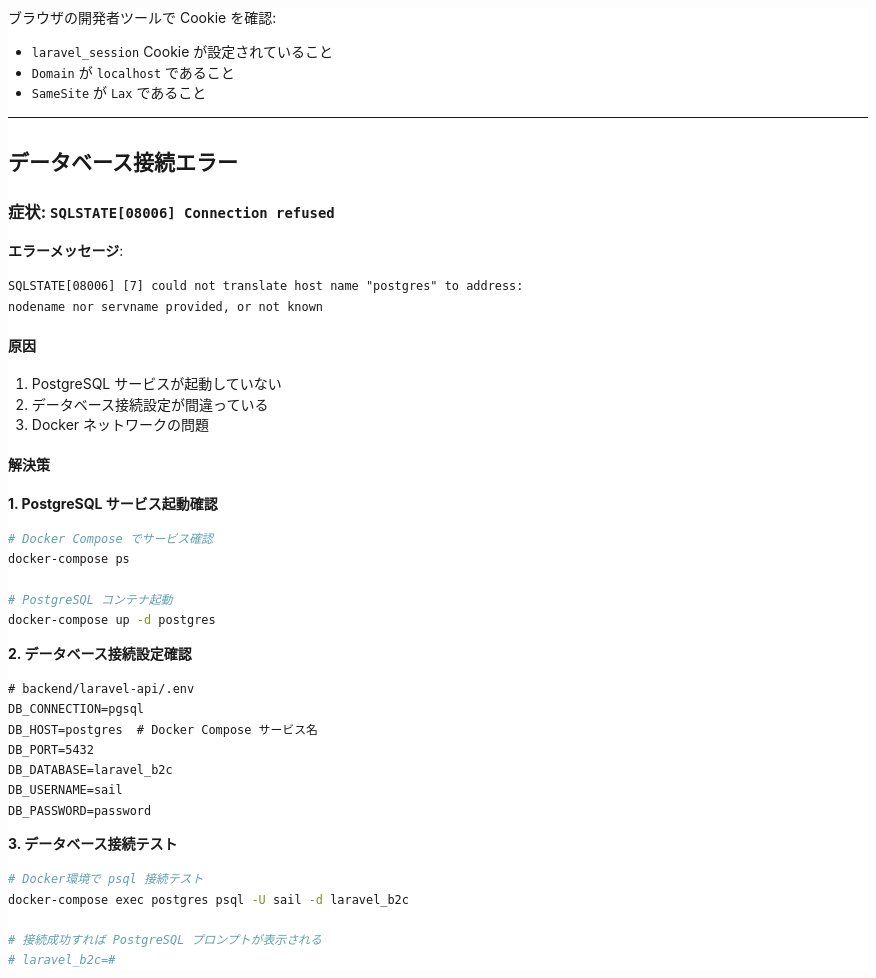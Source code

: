 ブラウザの開発者ツールで Cookie を確認:
- `laravel_session` Cookie が設定されていること
- `Domain` が `localhost` であること
- `SameSite` が `Lax` であること

---

## データベース接続エラー

### 症状: `SQLSTATE[08006] Connection refused`

**エラーメッセージ**:
```
SQLSTATE[08006] [7] could not translate host name "postgres" to address:
nodename nor servname provided, or not known
```

#### 原因

1. PostgreSQL サービスが起動していない
2. データベース接続設定が間違っている
3. Docker ネットワークの問題

#### 解決策

**1. PostgreSQL サービス起動確認**

```bash
# Docker Compose でサービス確認
docker-compose ps

# PostgreSQL コンテナ起動
docker-compose up -d postgres
```

**2. データベース接続設定確認**

```.env
# backend/laravel-api/.env
DB_CONNECTION=pgsql
DB_HOST=postgres  # Docker Compose サービス名
DB_PORT=5432
DB_DATABASE=laravel_b2c
DB_USERNAME=sail
DB_PASSWORD=password
```

**3. データベース接続テスト**

```bash
# Docker環境で psql 接続テスト
docker-compose exec postgres psql -U sail -d laravel_b2c

# 接続成功すれば PostgreSQL プロンプトが表示される
# laravel_b2c=#
```
